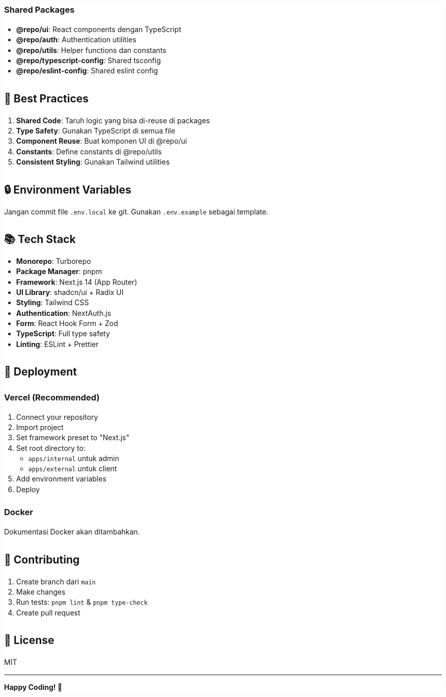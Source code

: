 ### Shared Packages
- **@repo/ui**: React components dengan TypeScript
- **@repo/auth**: Authentication utilities
- **@repo/utils**: Helper functions dan constants
- **@repo/typescript-config**: Shared tsconfig
- **@repo/eslint-config**: Shared eslint config

## 🎯 Best Practices

1. **Shared Code**: Taruh logic yang bisa di-reuse di packages
2. **Type Safety**: Gunakan TypeScript di semua file
3. **Component Reuse**: Buat komponen UI di @repo/ui
4. **Constants**: Define constants di @repo/utils
5. **Consistent Styling**: Gunakan Tailwind utilities

## 🔒 Environment Variables

Jangan commit file `.env.local` ke git. Gunakan `.env.example` sebagai template.

## 📚 Tech Stack

- **Monorepo**: Turborepo
- **Package Manager**: pnpm
- **Framework**: Next.js 14 (App Router)
- **UI Library**: shadcn/ui + Radix UI
- **Styling**: Tailwind CSS
- **Authentication**: NextAuth.js
- **Form**: React Hook Form + Zod
- **TypeScript**: Full type safety
- **Linting**: ESLint + Prettier

## 🚢 Deployment

### Vercel (Recommended)
1. Connect your repository
2. Import project
3. Set framework preset to "Next.js"
4. Set root directory to:
   - `apps/internal` untuk admin
   - `apps/external` untuk client
5. Add environment variables
6. Deploy

### Docker
Dokumentasi Docker akan ditambahkan.

## 🤝 Contributing

1. Create branch dari `main`
2. Make changes
3. Run tests: `pnpm lint` & `pnpm type-check`
4. Create pull request

## 📄 License

MIT

---

**Happy Coding! 🚀**
